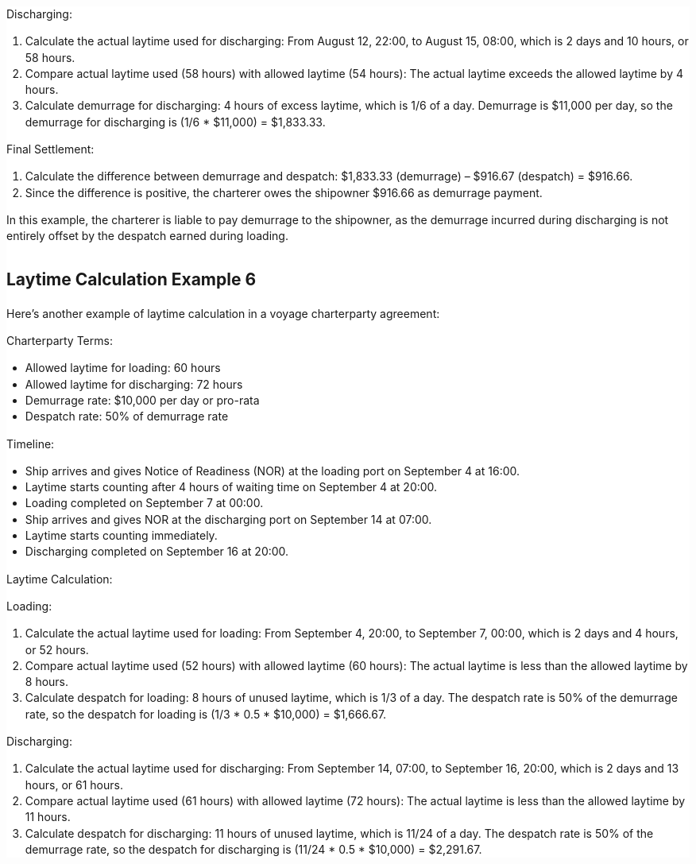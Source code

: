 Discharging:

1.  Calculate the actual laytime used for discharging: From August 12, 22:00, to August 15, 08:00, which is 2 days and 10 hours, or 58 hours.
2.  Compare actual laytime used (58 hours) with allowed laytime (54 hours): The actual laytime exceeds the allowed laytime by 4 hours.
3.  Calculate demurrage for discharging: 4 hours of excess laytime, which is 1/6 of a day. Demurrage is $11,000 per day, so the demurrage for discharging is (1/6 * $11,000) = $1,833.33.

Final Settlement:

1.  Calculate the difference between demurrage and despatch: $1,833.33 (demurrage) – $916.67 (despatch) = $916.66.
2.  Since the difference is positive, the charterer owes the shipowner $916.66 as demurrage payment.

In this example, the charterer is liable to pay demurrage to the shipowner, as the demurrage incurred during discharging is not entirely offset by the despatch earned during loading.

**Laytime Calculation Example 6**
---------------------------------

Here’s another example of laytime calculation in a voyage charterparty agreement:

Charterparty Terms:

* Allowed laytime for loading: 60 hours
* Allowed laytime for discharging: 72 hours
* Demurrage rate: $10,000 per day or pro-rata
* Despatch rate: 50% of demurrage rate

Timeline:

* Ship arrives and gives Notice of Readiness (NOR) at the loading port on September 4 at 16:00.
* Laytime starts counting after 4 hours of waiting time on September 4 at 20:00.
* Loading completed on September 7 at 00:00.
* Ship arrives and gives NOR at the discharging port on September 14 at 07:00.
* Laytime starts counting immediately.
* Discharging completed on September 16 at 20:00.

Laytime Calculation:

Loading:

1.  Calculate the actual laytime used for loading: From September 4, 20:00, to September 7, 00:00, which is 2 days and 4 hours, or 52 hours.
2.  Compare actual laytime used (52 hours) with allowed laytime (60 hours): The actual laytime is less than the allowed laytime by 8 hours.
3.  Calculate despatch for loading: 8 hours of unused laytime, which is 1/3 of a day. The despatch rate is 50% of the demurrage rate, so the despatch for loading is (1/3 * 0.5 * $10,000) = $1,666.67.

Discharging:

1.  Calculate the actual laytime used for discharging: From September 14, 07:00, to September 16, 20:00, which is 2 days and 13 hours, or 61 hours.
2.  Compare actual laytime used (61 hours) with allowed laytime (72 hours): The actual laytime is less than the allowed laytime by 11 hours.
3.  Calculate despatch for discharging: 11 hours of unused laytime, which is 11/24 of a day. The despatch rate is 50% of the demurrage rate, so the despatch for discharging is (11/24 * 0.5 * $10,000) = $2,291.67.
